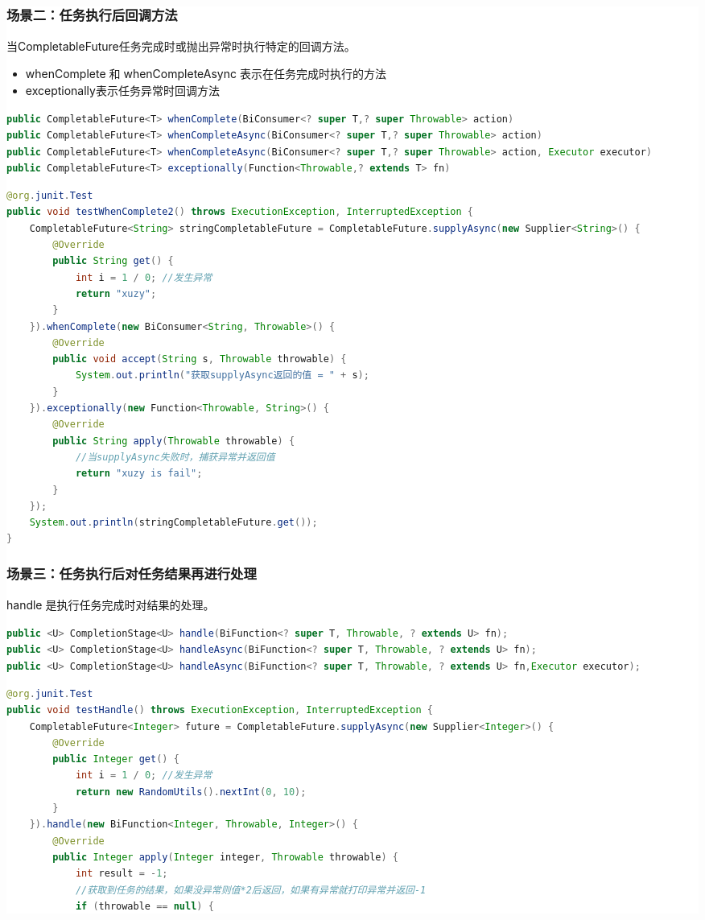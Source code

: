 ### 场景二：任务执行后回调方法

当CompletableFuture任务完成时或抛出异常时执行特定的回调方法。

- whenComplete 和 whenCompleteAsync 表示在任务完成时执行的方法
- exceptionally表示任务异常时回调方法

```java
public CompletableFuture<T> whenComplete(BiConsumer<? super T,? super Throwable> action)
public CompletableFuture<T> whenCompleteAsync(BiConsumer<? super T,? super Throwable> action)
public CompletableFuture<T> whenCompleteAsync(BiConsumer<? super T,? super Throwable> action, Executor executor)
public CompletableFuture<T> exceptionally(Function<Throwable,? extends T> fn)
```

```java
@org.junit.Test
public void testWhenComplete2() throws ExecutionException, InterruptedException {
    CompletableFuture<String> stringCompletableFuture = CompletableFuture.supplyAsync(new Supplier<String>() {
        @Override
        public String get() {
            int i = 1 / 0; //发生异常
            return "xuzy";
        }
    }).whenComplete(new BiConsumer<String, Throwable>() {
        @Override
        public void accept(String s, Throwable throwable) {
            System.out.println("获取supplyAsync返回的值 = " + s);
        }
    }).exceptionally(new Function<Throwable, String>() {
        @Override
        public String apply(Throwable throwable) {
            //当supplyAsync失败时，捕获异常并返回值
            return "xuzy is fail";
        }
    });
    System.out.println(stringCompletableFuture.get());
}
```

### 场景三：任务执行后对任务结果再进行处理

handle 是执行任务完成时对结果的处理。

```java
public <U> CompletionStage<U> handle(BiFunction<? super T, Throwable, ? extends U> fn);
public <U> CompletionStage<U> handleAsync(BiFunction<? super T, Throwable, ? extends U> fn);
public <U> CompletionStage<U> handleAsync(BiFunction<? super T, Throwable, ? extends U> fn,Executor executor);
```

```java
@org.junit.Test
public void testHandle() throws ExecutionException, InterruptedException {
    CompletableFuture<Integer> future = CompletableFuture.supplyAsync(new Supplier<Integer>() {
        @Override
        public Integer get() {
            int i = 1 / 0; //发生异常
            return new RandomUtils().nextInt(0, 10);
        }
    }).handle(new BiFunction<Integer, Throwable, Integer>() {
        @Override
        public Integer apply(Integer integer, Throwable throwable) {
            int result = -1;
            //获取到任务的结果，如果没异常则值*2后返回，如果有异常就打印异常并返回-1
            if (throwable == null) {
```